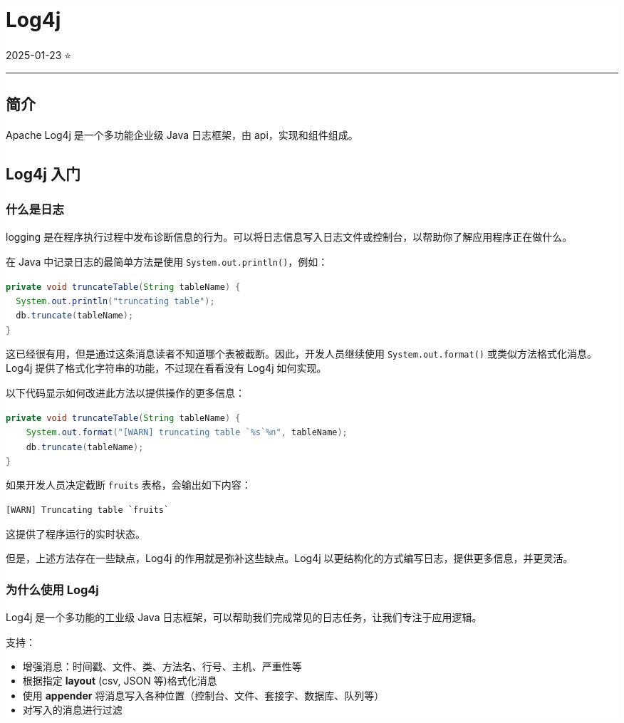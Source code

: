 # Log4j

2025-01-23 ⭐

***

## 简介

Apache Log4j 是一个多功能企业级 Java 日志框架，由 api，实现和组件组成。

## Log4j 入门

### 什么是日志

logging 是在程序执行过程中发布诊断信息的行为。可以将日志信息写入日志文件或控制台，以帮助你了解应用程序正在做什么。

在 Java 中记录日志的最简单方法是使用 `System.out.println()`，例如：

```java
private void truncateTable(String tableName) {
  System.out.println("truncating table");
  db.truncate(tableName);
}
```

这已经很有用，但是通过这条消息读者不知道哪个表被截断。因此，开发人员继续使用 `System.out.format()` 或类似方法格式化消息。Log4j 提供了格式化字符串的功能，不过现在看看没有 Log4j 如何实现。

以下代码显示如何改进此方法以提供操作的更多信息：

```java
private void truncateTable(String tableName) {
    System.out.format("[WARN] truncating table `%s`%n", tableName);
    db.truncate(tableName);
}
```

如果开发人员决定截断 `fruits` 表格，会输出如下内容：

```
[WARN] Truncating table `fruits`
```

这提供了程序运行的实时状态。

但是，上述方法存在一些缺点，Log4j 的作用就是弥补这些缺点。Log4j 以更结构化的方式编写日志，提供更多信息，并更灵活。

### 为什么使用 Log4j

Log4j 是一个多功能的工业级 Java 日志框架，可以帮助我们完成常见的日志任务，让我们专注于应用逻辑。

支持：

- 增强消息：时间戳、文件、类、方法名、行号、主机、严重性等
- 根据指定 **layout** (csv, JSON 等)格式化消息
- 使用 **appender** 将消息写入各种位置（控制台、文件、套接字、数据库、队列等）
- 对写入的消息进行过滤
